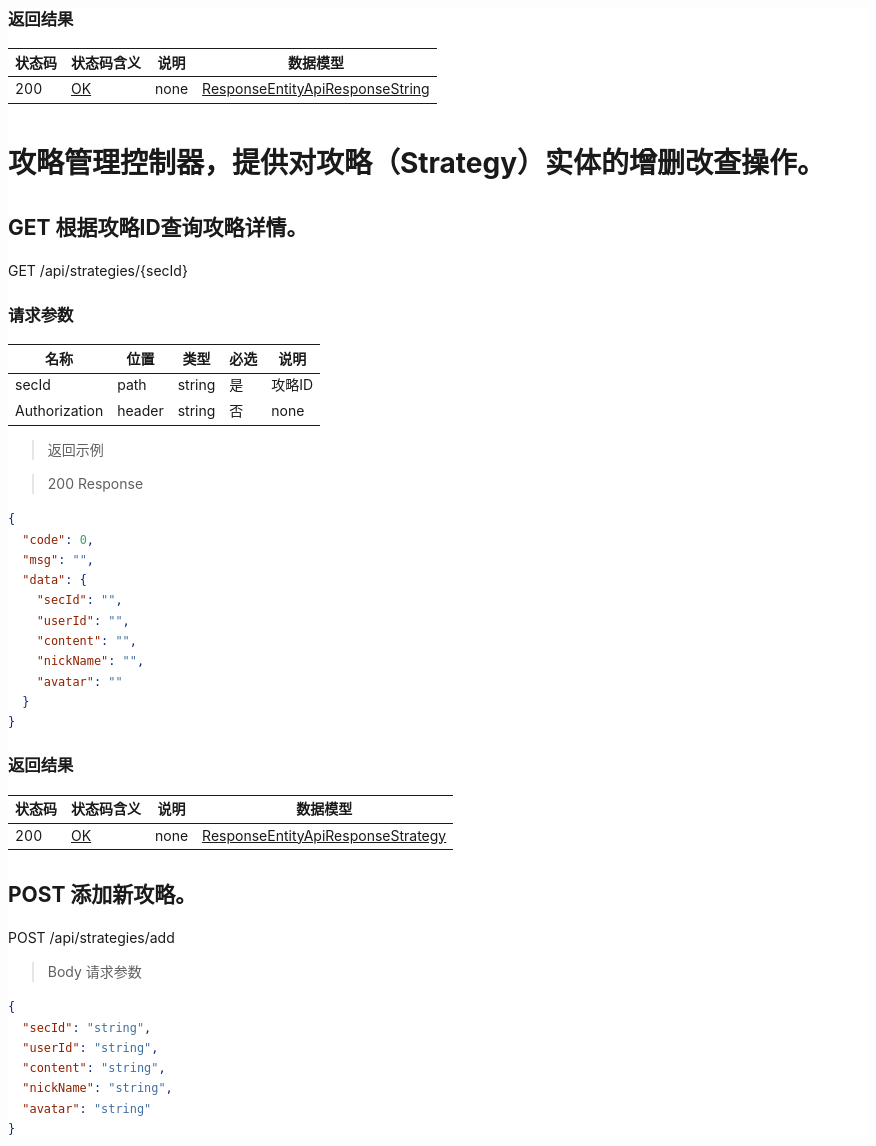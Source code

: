 ### 返回结果

|状态码|状态码含义|说明|数据模型|
|---|---|---|---|
|200|[OK](https://tools.ietf.org/html/rfc7231#section-6.3.1)|none|[ResponseEntityApiResponseString](#schemaresponseentityapiresponsestring)|

# 攻略管理控制器，提供对攻略（Strategy）实体的增删改查操作。

## GET 根据攻略ID查询攻略详情。

GET /api/strategies/{secId}

### 请求参数

|名称|位置|类型|必选|说明|
|---|---|---|---|---|
|secId|path|string| 是 |攻略ID|
|Authorization|header|string| 否 |none|

> 返回示例

> 200 Response

```json
{
  "code": 0,
  "msg": "",
  "data": {
    "secId": "",
    "userId": "",
    "content": "",
    "nickName": "",
    "avatar": ""
  }
}
```

### 返回结果

|状态码|状态码含义|说明|数据模型|
|---|---|---|---|
|200|[OK](https://tools.ietf.org/html/rfc7231#section-6.3.1)|none|[ResponseEntityApiResponseStrategy](#schemaresponseentityapiresponsestrategy)|

## POST 添加新攻略。

POST /api/strategies/add

> Body 请求参数

```json
{
  "secId": "string",
  "userId": "string",
  "content": "string",
  "nickName": "string",
  "avatar": "string"
}
```
